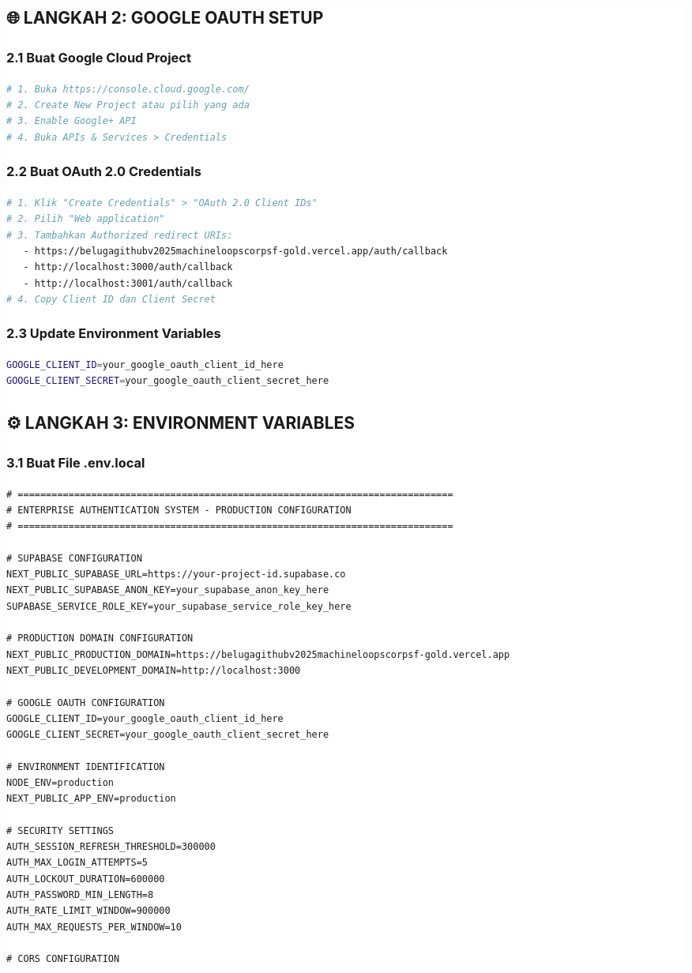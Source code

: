 ## **🌐 LANGKAH 2: GOOGLE OAUTH SETUP**

### **2.1 Buat Google Cloud Project**
```bash
# 1. Buka https://console.cloud.google.com/
# 2. Create New Project atau pilih yang ada
# 3. Enable Google+ API
# 4. Buka APIs & Services > Credentials
```

### **2.2 Buat OAuth 2.0 Credentials**
```bash
# 1. Klik "Create Credentials" > "OAuth 2.0 Client IDs"
# 2. Pilih "Web application"
# 3. Tambahkan Authorized redirect URIs:
   - https://belugagithubv2025machineloopscorpsf-gold.vercel.app/auth/callback
   - http://localhost:3000/auth/callback
   - http://localhost:3001/auth/callback
# 4. Copy Client ID dan Client Secret
```

### **2.3 Update Environment Variables**
```bash
GOOGLE_CLIENT_ID=your_google_oauth_client_id_here
GOOGLE_CLIENT_SECRET=your_google_oauth_client_secret_here
```

## **⚙️ LANGKAH 3: ENVIRONMENT VARIABLES**

### **3.1 Buat File .env.local**
```env
# =============================================================================
# ENTERPRISE AUTHENTICATION SYSTEM - PRODUCTION CONFIGURATION
# =============================================================================

# SUPABASE CONFIGURATION
NEXT_PUBLIC_SUPABASE_URL=https://your-project-id.supabase.co
NEXT_PUBLIC_SUPABASE_ANON_KEY=your_supabase_anon_key_here
SUPABASE_SERVICE_ROLE_KEY=your_supabase_service_role_key_here

# PRODUCTION DOMAIN CONFIGURATION
NEXT_PUBLIC_PRODUCTION_DOMAIN=https://belugagithubv2025machineloopscorpsf-gold.vercel.app
NEXT_PUBLIC_DEVELOPMENT_DOMAIN=http://localhost:3000

# GOOGLE OAUTH CONFIGURATION
GOOGLE_CLIENT_ID=your_google_oauth_client_id_here
GOOGLE_CLIENT_SECRET=your_google_oauth_client_secret_here

# ENVIRONMENT IDENTIFICATION
NODE_ENV=production
NEXT_PUBLIC_APP_ENV=production

# SECURITY SETTINGS
AUTH_SESSION_REFRESH_THRESHOLD=300000
AUTH_MAX_LOGIN_ATTEMPTS=5
AUTH_LOCKOUT_DURATION=600000
AUTH_PASSWORD_MIN_LENGTH=8
AUTH_RATE_LIMIT_WINDOW=900000
AUTH_MAX_REQUESTS_PER_WINDOW=10

# CORS CONFIGURATION
```